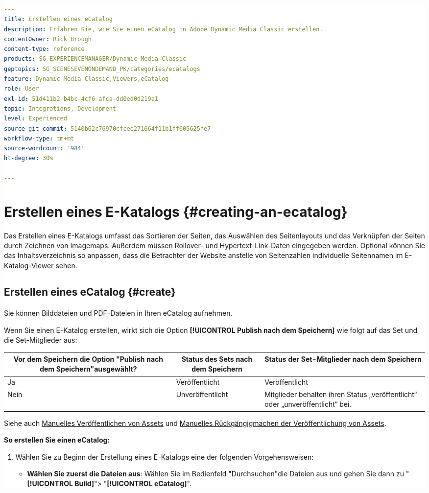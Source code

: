 ```yaml
---
title: Erstellen eines eCatalog
description: Erfahren Sie, wie Sie einen eCatalog in Adobe Dynamic Media Classic erstellen.
contentOwner: Rick Brough
content-type: reference
products: SG_EXPERIENCEMANAGER/Dynamic-Media-Classic
geptopics: SG_SCENESEVENONDEMAND_PK/categories/ecatalogs
feature: Dynamic Media Classic,Viewers,eCatalog
role: User
exl-id: 51d411b2-b4bc-4cf6-afca-dd0ed0d219a1
topic: Integrations, Development
level: Experienced
source-git-commit: 5140b62c76970cfcee271664f11b1ff605625fe7
workflow-type: tm+mt
source-wordcount: '984'
ht-degree: 30%

---
```


# Erstellen eines E-Katalogs {#creating-an-ecatalog}

Das Erstellen eines E-Katalogs umfasst das Sortieren der Seiten, das Auswählen des Seitenlayouts und das Verknüpfen der Seiten durch Zeichnen von Imagemaps. Außerdem müssen Rollover- und Hypertext-Link-Daten eingegeben werden. Optional können Sie das Inhaltsverzeichnis so anpassen, dass die Betrachter der Website anstelle von Seitenzahlen individuelle Seitennamen im E-Katalog-Viewer sehen.

## Erstellen eines eCatalog {#create}

Sie können Bilddateien und PDF-Dateien in Ihren eCatalog aufnehmen.

Wenn Sie einen E-Katalog erstellen, wirkt sich die Option **[!UICONTROL Publish nach dem Speichern]** wie folgt auf das Set und die Set-Mitglieder aus:

| Vor dem Speichern die Option &quot;Publish nach dem Speichern&quot;ausgewählt? | Status des Sets nach dem Speichern | Status der Set-Mitglieder nach dem Speichern |
| --- | --- | --- |
| Ja | Veröffentlicht | Veröffentlicht |
| Nein | Unveröffentlicht | Mitglieder behalten ihren Status „veröffentlicht“ oder „unveröffentlicht“ bei. |

Siehe auch [Manuelles Veröffentlichen von Assets](publishing-files.md#manually_publishing_assets) und [Manuelles Rückgängigmachen der Veröffentlichung von Assets](publishing-files.md#manually_unpublishing_assets).

**So erstellen Sie einen eCatalog:**

1. Wählen Sie zu Beginn der Erstellung eines E-Katalogs eine der folgenden Vorgehensweisen:

   * **Wählen Sie zuerst die Dateien aus**: Wählen Sie im Bedienfeld &quot;Durchsuchen&quot;die Dateien aus und gehen Sie dann zu &quot;**[!UICONTROL Build]**&quot;> &quot;**[!UICONTROL eCatalog]**&quot;.
